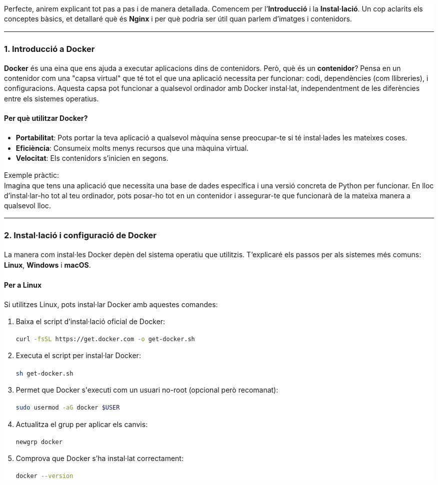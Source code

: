 Perfecte, anirem explicant tot pas a pas i de manera detallada. Comencem per l’**Introducció** i la **Instal·lació**. Un cop aclarits els conceptes bàsics, et detallaré què és **Nginx** i per què podria ser útil quan parlem d’imatges i contenidors.

---

### 1. Introducció a Docker
**Docker** és una eina que ens ajuda a executar aplicacions dins de contenidors. Però, què és un **contenidor**? Pensa en un contenidor com una "capsa virtual" que té tot el que una aplicació necessita per funcionar: codi, dependències (com llibreries), i configuracions. Aquesta capsa pot funcionar a qualsevol ordinador amb Docker instal·lat, independentment de les diferències entre els sistemes operatius.

#### Per què utilitzar Docker?
- **Portabilitat**: Pots portar la teva aplicació a qualsevol màquina sense preocupar-te si té instal·lades les mateixes coses.
- **Eficiència**: Consumeix molts menys recursos que una màquina virtual.
- **Velocitat**: Els contenidors s’inicien en segons.

Exemple pràctic:  
Imagina que tens una aplicació que necessita una base de dades específica i una versió concreta de Python per funcionar. En lloc d’instal·lar-ho tot al teu ordinador, pots posar-ho tot en un contenidor i assegurar-te que funcionarà de la mateixa manera a qualsevol lloc.

---

### 2. Instal·lació i configuració de Docker
La manera com instal·les Docker depèn del sistema operatiu que utilitzis. T’explicaré els passos per als sistemes més comuns: **Linux**, **Windows** i **macOS**.

#### Per a Linux
Si utilitzes Linux, pots instal·lar Docker amb aquestes comandes:

1. Baixa el script d’instal·lació oficial de Docker:
   ```bash
   curl -fsSL https://get.docker.com -o get-docker.sh
   ```

2. Executa el script per instal·lar Docker:
   ```bash
   sh get-docker.sh
   ```

3. Permet que Docker s'executi com un usuari no-root (opcional però recomanat):
   ```bash
   sudo usermod -aG docker $USER
   ```

4. Actualitza el grup per aplicar els canvis:
   ```bash
   newgrp docker
   ```

5. Comprova que Docker s’ha instal·lat correctament:
   ```bash
   docker --version
   ```
